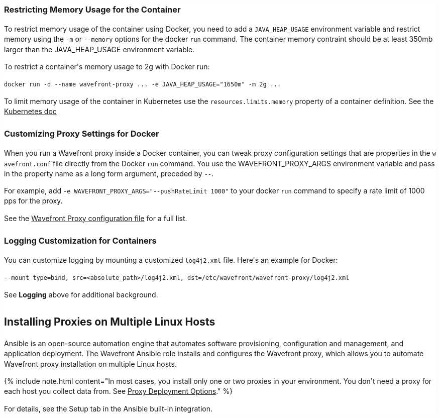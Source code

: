 ### Restricting Memory Usage for the Container

To restrict memory usage of the container using Docker, you need to add a `JAVA_HEAP_USAGE` environment variable and restrict memory using the `-m` or `--memory` options for the docker `run` command.  The container memory contraint should be at least 350mb larger than the JAVA_HEAP_USAGE environment variable.

To restrict a container's memory usage to 2g with Docker run:

```docker run -d --name wavefront-proxy ... -e JAVA_HEAP_USAGE="1650m" -m 2g ...```

To limit memory usage of the container in Kubernetes use the `resources.limits.memory` property of a container definition. See the [Kubernetes doc](https://kubernetes.io/docs/tasks/configure-pod-container/assign-memory-resource/)

### Customizing Proxy Settings for Docker

When you run a Wavefront proxy inside a Docker container, you can tweak proxy configuration settings that are properties in the `wavefront.conf` file directly from the Docker `run` command. You use the WAVEFRONT_PROXY_ARGS environment variable and pass in the property name as a long form argument, preceded by `--`.

For example, add `-e WAVEFRONT_PROXY_ARGS="--pushRateLimit 1000"` to your docker `run` command to specify a rate limit of 1000 pps for the proxy.

See the [Wavefront Proxy configuration file](https://github.com/wavefrontHQ/java/blob/master/pkg/etc/wavefront/wavefront-proxy/wavefront.conf.default) for a full list.

### Logging Customization for Containers

You can customize logging by mounting a customized `log4j2.xml` file. Here's an example for Docker:

```
--mount type=bind, src=<absolute_path>/log4j2.xml, dst=/etc/wavefront/wavefront-proxy/log4j2.xml
```
See **Logging** above for additional background.

<a name="ansible"></a>

## Installing Proxies on Multiple Linux Hosts

Ansible is an open-source automation engine that automates software provisioning, configuration and management, and application deployment. The Wavefront Ansible role installs and configures the Wavefront proxy, which allows you to automate Wavefront proxy installation on multiple Linux hosts.

{% include note.html content="In most cases, you install only one or two proxies in your environment. You don't need a proxy for each host you collect data from. See [Proxy Deployment Options](proxies.html#proxy-deployment-options)." %} 

For details, see the Setup tab in the Ansible built-in integration.
